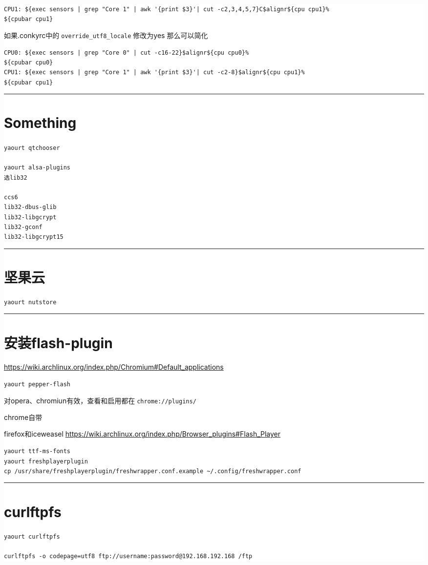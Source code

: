 ```
CPU1: ${exec sensors | grep "Core 1" | awk '{print $3}'| cut -c2,3,4,5,7}C$alignr${cpu cpu1}%
${cpubar cpu1}
```

如果.conkyrc中的
`override_utf8_locale` 修改为yes
那么可以简化
```
CPU0: ${exec sensors | grep "Core 0" | cut -c16-22}$alignr${cpu cpu0}%
${cpubar cpu0}
CPU1: ${exec sensors | grep "Core 1" | awk '{print $3}'| cut -c2-8}$alignr${cpu cpu1}%
${cpubar cpu1}
```



* * *
# Something
```
yaourt qtchooser

yaourt alsa-plugins
选lib32

ccs6
lib32-dbus-glib
lib32-libgcrypt
lib32-gconf
lib32-libgcrypt15
```

* * *
# 坚果云
```
yaourt nutstore
```

* * *
# 安装flash-plugin
<https://wiki.archlinux.org/index.php/Chromium#Default_applications>
```
yaourt pepper-flash
```
对opera、chromiun有效，查看和启用都在
`chrome://plugins/`

chrome自带

firefox和iceweasel
<https://wiki.archlinux.org/index.php/Browser_plugins#Flash_Player>
```
yaourt ttf-ms-fonts
yaourt freshplayerplugin
cp /usr/share/freshplayerplugin/freshwrapper.conf.example ~/.config/freshwrapper.conf
```
* * *
# curlftpfs
```
yaourt curlftpfs

curlftpfs -o codepage=utf8 ftp://username:password@192.168.192.168 /ftp
```

